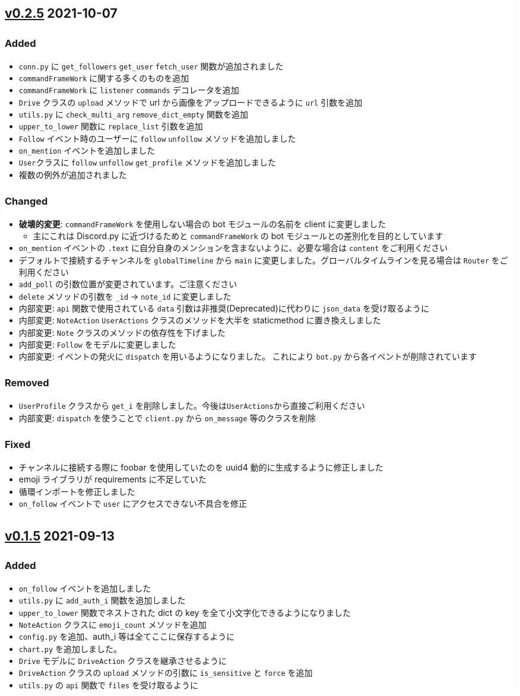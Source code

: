 ## [v0.2.5] 2021-10-07

### Added

- `conn.py` に `get_followers` `get_user` `fetch_user` 関数が追加されました
- `commandFrameWork` に関する多くのものを追加
- `commandFrameWork` に `listener` `commands` デコレータを追加
- `Drive` クラスの `upload` メソッドで url から画像をアップロードできるように `url` 引数を追加
- `utils.py` に `check_multi_arg` `remove_dict_empty` 関数を追加
- `upper_to_lower` 関数に `replace_list` 引数を追加
- `Follow` イベント時のユーザーに `follow` `unfollow` メソッドを追加しました
- `on_mention` イベントを追加しました
- `User`クラスに `follow` `unfollow` `get_profile` メソッドを追加しました
- 複数の例外が追加されました

### Changed

- **破壊的変更**: `commandFrameWork` を使用しない場合の bot モジュールの名前を client に変更しました
    - 主にこれは Discord.py に近づけるためと `commandFrameWork` の bot モジュールとの差別化を目的としています
- `on_mention` イベントの `.text` に自分自身のメンションを含まないように、必要な場合は `content` をご利用ください
- デフォルトで接続するチャンネルを `globalTimeline` から `main` に変更しました。グローバルタイムラインを見る場合は `Router` をご利用ください
- `add_poll` の引数位置が変更されています。ご注意ください
- `delete` メソッドの引数を `_id` -> `note_id` に変更しました
- 内部変更: `api` 関数で使用されている `data` 引数は非推奨(Deprecated)に代わりに `json_data` を受け取るように
- 内部変更: `NoteAction` `UserActions` クラスのメソッドを大半を staticmethod に置き換えしました
- 内部変更: `Note` クラスのメソッドの依存性を下げました
- 内部変更: `Follow` をモデルに変更しました
- 内部変更: イベントの発火に `dispatch` を用いるようになりました。 これにより `bot.py` から各イベントが削除されています

### Removed

- `UserProfile` クラスから `get_i` を削除しました。今後は`UserActions`から直接ご利用ください
- 内部変更: `dispatch` を使うことで `client.py` から `on_message` 等のクラスを削除

### Fixed

- チャンネルに接続する際に foobar を使用していたのを uuid4 動的に生成するように修正しました
- emoji ライブラリが requirements に不足していた
- 循環インポートを修正しました
- `on_follow` イベントで `user` にアクセスできない不具合を修正

## [v0.1.5] 2021-09-13

### Added

- `on_follow` イベントを追加しました
- `utils.py` に `add_auth_i` 関数を追加しました
- `upper_to_lower` 関数でネストされた dict の key を全て小文字化できるようになりました
- `NoteAction` クラスに `emoji_count` メソッドを追加
- `config.py` を追加、auth_i 等は全てここに保存するように
- `chart.py` を追加しました。
- `Drive` モデルに `DriveAction` クラスを継承させるように
- `DriveAction` クラスの `upload` メソッドの引数に `is_sensitive` と `force` を追加
- `utils.py` の `api` 関数で `files` を受け取るように


[v0.2.5]: https://github.com/yupix/mi.py/compare/v0.1.0-5...v0.2.5
[v0.1.5]: https://github.com/yupix/mi.py/compare/v0.1.0-1a...v0.1.0-5
[v0.1.0-1a]: https://github.com/yupix/mi.py/compare/v0.1.0a...v0.1.0-1a
[v0.1.0a]: https://github.com/yupix/mi.py/compare/v0.0.1a...v0.1.0a
[v0.0.1a]: https://github.com/yupix/Mi.py/releases
[unreleased]: https://github.com/yupix/mi.py/compare/master...HEAD
